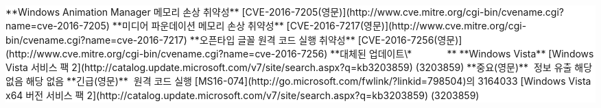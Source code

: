 </td>
<td style="border:1px solid black;">
**Windows Animation Manager 메모리 손상 취약성**  
[CVE-2016-7205(영문)](http://www.cve.mitre.org/cgi-bin/cvename.cgi?name=cve-2016-7205)

</td>
<td style="border:1px solid black;">
**미디어 파운데이션 메모리 손상 취약성**  
[CVE-2016-7217(영문)](http://www.cve.mitre.org/cgi-bin/cvename.cgi?name=cve-2016-7217)

</td>
<td style="border:1px solid black;">
**오픈타입 글꼴 원격 코드 실행 취약성**  
[CVE-2016-7256(영문)](http://www.cve.mitre.org/cgi-bin/cvename.cgi?name=cve-2016-7256)<span></span></a>

</td>
<td style="border:1px solid black;">
**대체된 업데이트\*             **

</td>
</tr>
<tr>
<td style="border:1px solid black;" colspan="6">
**Windows Vista**

</td>
</tr>
<tr>
<td style="border:1px solid black;">
[Windows Vista 서비스 팩 2](http://catalog.update.microsoft.com/v7/site/search.aspx?q=kb3203859)  
(3203859)

</td>
<td style="border:1px solid black;">
**중요(영문)**   
정보 유출

</td>
<td style="border:1px solid black;">
해당 없음

</td>
<td style="border:1px solid black;">
해당 없음

</td>
<td style="border:1px solid black;">
**긴급(영문)**   
원격 코드 실행

</td>
<td style="border:1px solid black;">
[MS16-074](http://go.microsoft.com/fwlink/?linkid=798504)의 3164033

</td>
</tr>
<tr>
<td style="border:1px solid black;">
[Windows Vista x64 버전 서비스 팩 2](http://catalog.update.microsoft.com/v7/site/search.aspx?q=kb3203859)  
(3203859)
